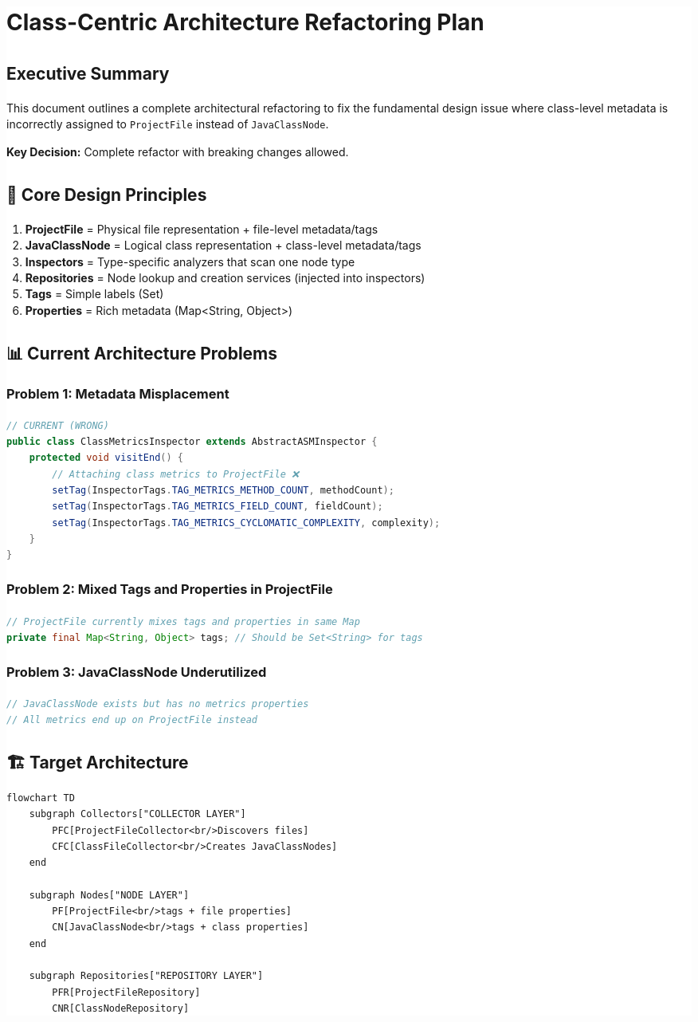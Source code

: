 # Class-Centric Architecture Refactoring Plan

## Executive Summary

This document outlines a complete architectural refactoring to fix the fundamental design issue where class-level metadata is incorrectly assigned to `ProjectFile` instead of `JavaClassNode`.

**Key Decision:** Complete refactor with breaking changes allowed.

## 🎯 Core Design Principles

1. **ProjectFile** = Physical file representation + file-level metadata/tags
2. **JavaClassNode** = Logical class representation + class-level metadata/tags
3. **Inspectors** = Type-specific analyzers that scan one node type
4. **Repositories** = Node lookup and creation services (injected into inspectors)
5. **Tags** = Simple labels (Set<String>)
6. **Properties** = Rich metadata (Map<String, Object>)

## 📊 Current Architecture Problems

### Problem 1: Metadata Misplacement
```java
// CURRENT (WRONG)
public class ClassMetricsInspector extends AbstractASMInspector {
    protected void visitEnd() {
        // Attaching class metrics to ProjectFile ❌
        setTag(InspectorTags.TAG_METRICS_METHOD_COUNT, methodCount);
        setTag(InspectorTags.TAG_METRICS_FIELD_COUNT, fieldCount);
        setTag(InspectorTags.TAG_METRICS_CYCLOMATIC_COMPLEXITY, complexity);
    }
}
```

### Problem 2: Mixed Tags and Properties in ProjectFile
```java
// ProjectFile currently mixes tags and properties in same Map
private final Map<String, Object> tags; // Should be Set<String> for tags
```

### Problem 3: JavaClassNode Underutilized
```java
// JavaClassNode exists but has no metrics properties
// All metrics end up on ProjectFile instead
```

## 🏗️ Target Architecture

```mermaid
flowchart TD
    subgraph Collectors["COLLECTOR LAYER"]
        PFC[ProjectFileCollector<br/>Discovers files]
        CFC[ClassFileCollector<br/>Creates JavaClassNodes]
    end
    
    subgraph Nodes["NODE LAYER"]
        PF[ProjectFile<br/>tags + file properties]
        CN[JavaClassNode<br/>tags + class properties]
    end
    
    subgraph Repositories["REPOSITORY LAYER"]
        PFR[ProjectFileRepository]
        CNR[ClassNodeRepository]
```